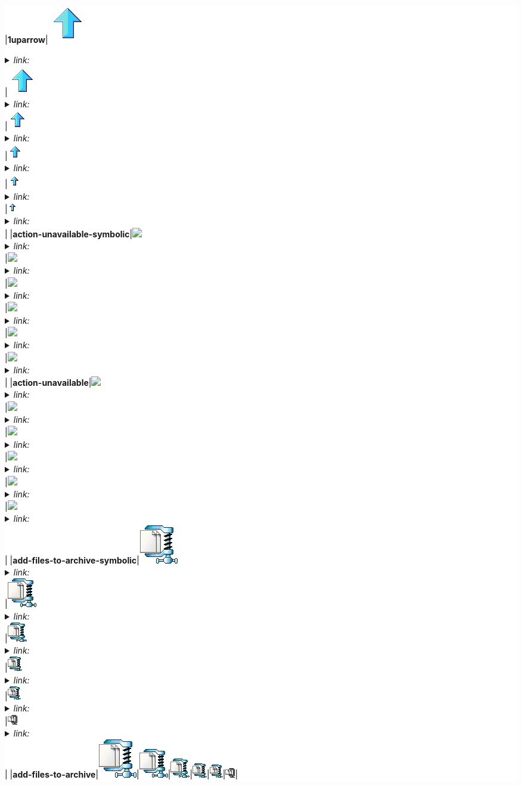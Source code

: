 |**1uparrow**|![](64/go-up.png)<details><summary>*link:* </summary></details>|![](48/go-up.png)<details><summary>*link:* </summary></details>|![](32/go-up.png)<details><summary>*link:* </summary></details>|![](24/go-up.png)<details><summary>*link:* </summary></details>|![](22/go-up.png)<details><summary>*link:* </summary></details>|![](16/go-up.png)<details><summary>*link:* </summary></details>|
|**action-unavailable-symbolic**|![](64/process-stop.png)<details><summary>*link:* </summary></details>|![](48/process-stop.png)<details><summary>*link:* </summary></details>|![](32/process-stop.png)<details><summary>*link:* </summary></details>|![](24/process-stop.png)<details><summary>*link:* </summary></details>|![](22/process-stop.png)<details><summary>*link:* </summary></details>|![](16/process-stop.png)<details><summary>*link:* </summary></details>|
|**action-unavailable**|![](64/process-stop.png)<details><summary>*link:* </summary></details>|![](48/process-stop.png)<details><summary>*link:* </summary></details>|![](32/process-stop.png)<details><summary>*link:* </summary></details>|![](24/process-stop.png)<details><summary>*link:* </summary></details>|![](22/process-stop.png)<details><summary>*link:* </summary></details>|![](16/process-stop.png)<details><summary>*link:* </summary></details>|
|**add-files-to-archive-symbolic**|![](64/add-files-to-archive.png)<details><summary>*link:* </summary></details>|![](48/add-files-to-archive.png)<details><summary>*link:* </summary></details>|![](32/add-files-to-archive.png)<details><summary>*link:* </summary></details>|![](24/add-files-to-archive.png)<details><summary>*link:* </summary></details>|![](22/add-files-to-archive.png)<details><summary>*link:* </summary></details>|![](16/add-files-to-archive.png)<details><summary>*link:* </summary></details>|
|**add-files-to-archive**|![](64/add-files-to-archive.png)|![](48/add-files-to-archive.png)|![](32/add-files-to-archive.png)|![](24/add-files-to-archive.png)|![](22/add-files-to-archive.png)|![](16/add-files-to-archive.png)|
